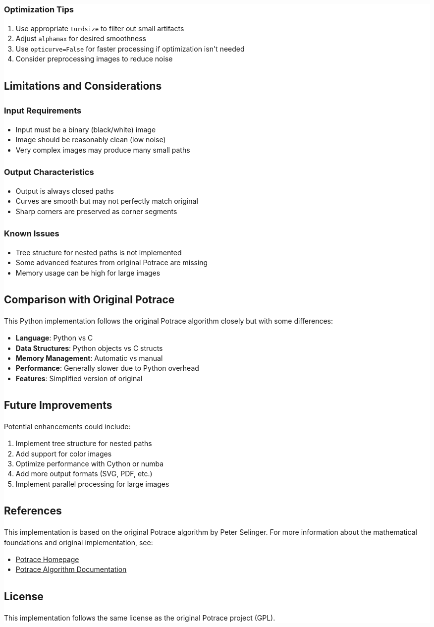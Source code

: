 ### Optimization Tips
1. Use appropriate `turdsize` to filter out small artifacts
2. Adjust `alphamax` for desired smoothness
3. Use `opticurve=False` for faster processing if optimization isn't needed
4. Consider preprocessing images to reduce noise

## Limitations and Considerations

### Input Requirements
- Input must be a binary (black/white) image
- Image should be reasonably clean (low noise)
- Very complex images may produce many small paths

### Output Characteristics
- Output is always closed paths
- Curves are smooth but may not perfectly match original
- Sharp corners are preserved as corner segments

### Known Issues
- Tree structure for nested paths is not implemented
- Some advanced features from original Potrace are missing
- Memory usage can be high for large images

## Comparison with Original Potrace

This Python implementation follows the original Potrace algorithm closely but with some differences:
- **Language**: Python vs C
- **Data Structures**: Python objects vs C structs
- **Memory Management**: Automatic vs manual
- **Performance**: Generally slower due to Python overhead
- **Features**: Simplified version of original

## Future Improvements

Potential enhancements could include:
1. Implement tree structure for nested paths
2. Add support for color images
3. Optimize performance with Cython or numba
4. Add more output formats (SVG, PDF, etc.)
5. Implement parallel processing for large images

## References

This implementation is based on the original Potrace algorithm by Peter Selinger. For more information about the mathematical foundations and original implementation, see:
- [Potrace Homepage](http://potrace.sourceforge.net/)
- [Potrace Algorithm Documentation](http://potrace.sourceforge.net/potrace.pdf)

## License

This implementation follows the same license as the original Potrace project (GPL). 